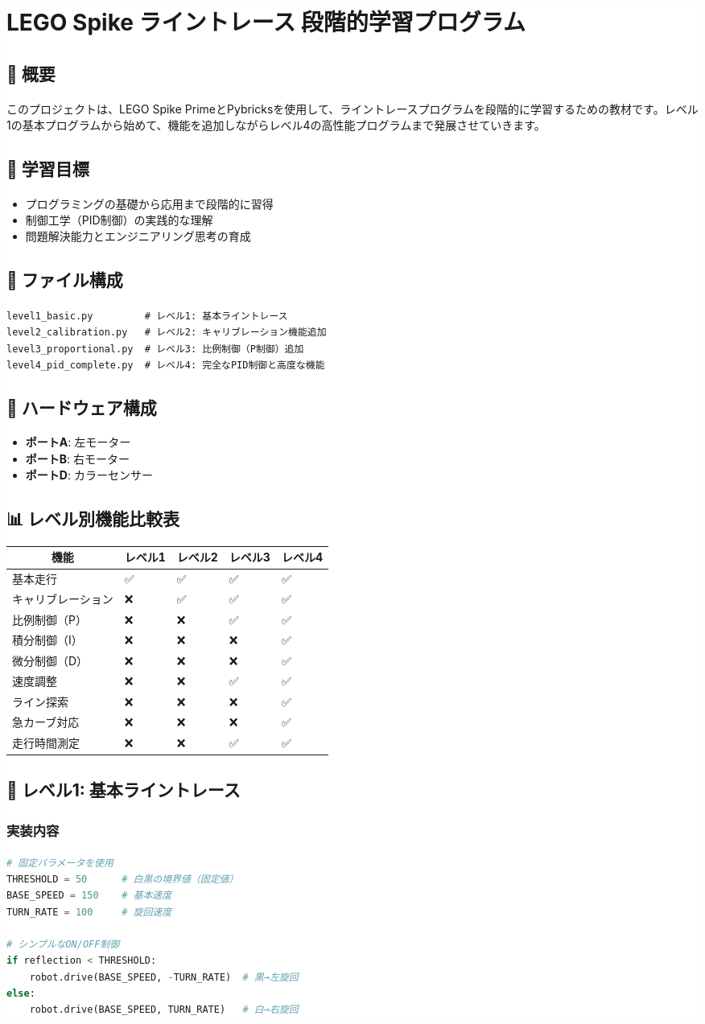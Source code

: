 # LEGO Spike ライントレース 段階的学習プログラム

## 📖 概要
このプロジェクトは、LEGO Spike PrimeとPybricksを使用して、ライントレースプログラムを段階的に学習するための教材です。レベル1の基本プログラムから始めて、機能を追加しながらレベル4の高性能プログラムまで発展させていきます。

## 🎯 学習目標
- プログラミングの基礎から応用まで段階的に習得
- 制御工学（PID制御）の実践的な理解
- 問題解決能力とエンジニアリング思考の育成

## 📁 ファイル構成
```
level1_basic.py         # レベル1: 基本ライントレース
level2_calibration.py   # レベル2: キャリブレーション機能追加
level3_proportional.py  # レベル3: 比例制御（P制御）追加
level4_pid_complete.py  # レベル4: 完全なPID制御と高度な機能
```

## 🔧 ハードウェア構成
- **ポートA**: 左モーター
- **ポートB**: 右モーター
- **ポートD**: カラーセンサー

## 📊 レベル別機能比較表

| 機能 | レベル1 | レベル2 | レベル3 | レベル4 |
|------|---------|---------|---------|---------|
| 基本走行 | ✅ | ✅ | ✅ | ✅ |
| キャリブレーション | ❌ | ✅ | ✅ | ✅ |
| 比例制御（P） | ❌ | ❌ | ✅ | ✅ |
| 積分制御（I） | ❌ | ❌ | ❌ | ✅ |
| 微分制御（D） | ❌ | ❌ | ❌ | ✅ |
| 速度調整 | ❌ | ❌ | ✅ | ✅ |
| ライン探索 | ❌ | ❌ | ❌ | ✅ |
| 急カーブ対応 | ❌ | ❌ | ❌ | ✅ |
| 走行時間測定 | ❌ | ❌ | ✅ | ✅ |

## 🚀 レベル1: 基本ライントレース

### 実装内容
```python
# 固定パラメータを使用
THRESHOLD = 50      # 白黒の境界値（固定値）
BASE_SPEED = 150    # 基本速度
TURN_RATE = 100     # 旋回速度

# シンプルなON/OFF制御
if reflection < THRESHOLD:
    robot.drive(BASE_SPEED, -TURN_RATE)  # 黒→左旋回
else:
    robot.drive(BASE_SPEED, TURN_RATE)   # 白→右旋回
```
